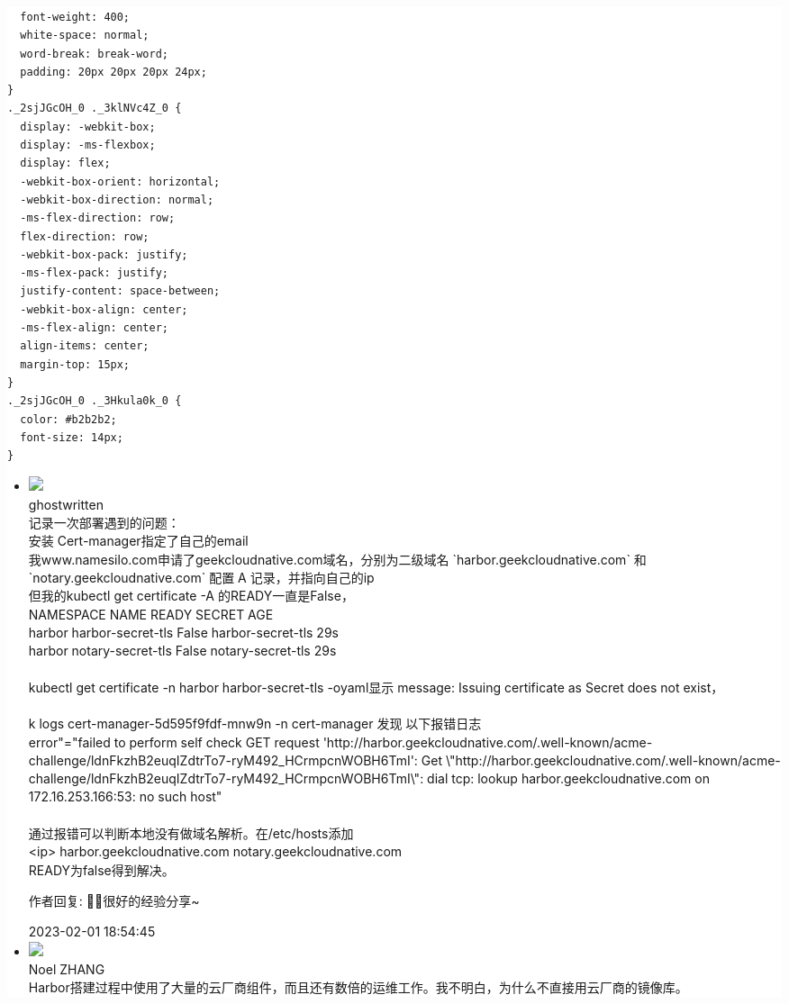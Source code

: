       font-weight: 400;
      white-space: normal;
      word-break: break-word;
      padding: 20px 20px 20px 24px;
    }
    ._2sjJGcOH_0 ._3klNVc4Z_0 {
      display: -webkit-box;
      display: -ms-flexbox;
      display: flex;
      -webkit-box-orient: horizontal;
      -webkit-box-direction: normal;
      -ms-flex-direction: row;
      flex-direction: row;
      -webkit-box-pack: justify;
      -ms-flex-pack: justify;
      justify-content: space-between;
      -webkit-box-align: center;
      -ms-flex-align: center;
      align-items: center;
      margin-top: 15px;
    }
    ._2sjJGcOH_0 ._3Hkula0k_0 {
      color: #b2b2b2;
      font-size: 14px;
    }
</style><ul><li>
<div class="_2sjJGcOH_0"><img src="https://static001.geekbang.org/account/avatar/00/13/f6/24/547439f1.jpg"
  class="_3FLYR4bF_0">
<div class="_36ChpWj4_0">
  <div class="_2zFoi7sd_0"><span>ghostwritten</span>
  </div>
  <div class="_2_QraFYR_0">记录一次部署遇到的问题：<br>安装 Cert-manager指定了自己的email<br>我www.namesilo.com申请了geekcloudnative.com域名，分别为二级域名 `harbor.geekcloudnative.com` 和 `notary.geekcloudnative.com` 配置 A 记录，并指向自己的ip <br>但我的kubectl get certificate -A  的READY一直是False，<br>NAMESPACE   NAME                READY   SECRET              AGE<br>harbor      harbor-secret-tls   False   harbor-secret-tls   29s<br>harbor      notary-secret-tls   False   notary-secret-tls   29s<br><br>kubectl get certificate -n harbor harbor-secret-tls -oyaml显示 message: Issuing certificate as Secret does not exist，<br><br>k  logs cert-manager-5d595f9fdf-mnw9n -n cert-manager 发现 以下报错日志<br>error&quot;=&quot;failed to perform self check GET request &#39;http:&#47;&#47;harbor.geekcloudnative.com&#47;.well-known&#47;acme-challenge&#47;ldnFkzhB2euqIZdtrTo7-ryM492_HCrmpcnWOBH6TmI&#39;: Get \&quot;http:&#47;&#47;harbor.geekcloudnative.com&#47;.well-known&#47;acme-challenge&#47;ldnFkzhB2euqIZdtrTo7-ryM492_HCrmpcnWOBH6TmI\&quot;: dial tcp: lookup harbor.geekcloudnative.com on 172.16.253.166:53: no such host&quot; <br><br>通过报错可以判断本地没有做域名解析。在&#47;etc&#47;hosts添加<br>&lt;ip&gt; harbor.geekcloudnative.com notary.geekcloudnative.com<br>READY为false得到解决。</div>
  <div class="_10o3OAxT_0">
    <p class="_3KxQPN3V_0">作者回复: 👍🏻很好的经验分享~</p>
  </div>
  <div class="_3klNVc4Z_0">
    <div class="_3Hkula0k_0">2023-02-01 18:54:45</div>
  </div>
</div>
</div>
</li>
<li>
<div class="_2sjJGcOH_0"><img src="https://static001.geekbang.org/account/avatar/00/1e/43/05/3fbf26cf.jpg"
  class="_3FLYR4bF_0">
<div class="_36ChpWj4_0">
  <div class="_2zFoi7sd_0"><span>Noel ZHANG</span>
  </div>
  <div class="_2_QraFYR_0">Harbor搭建过程中使用了大量的云厂商组件，而且还有数倍的运维工作。我不明白，为什么不直接用云厂商的镜像库。</div>
  <div class="_10o3OAxT_0">